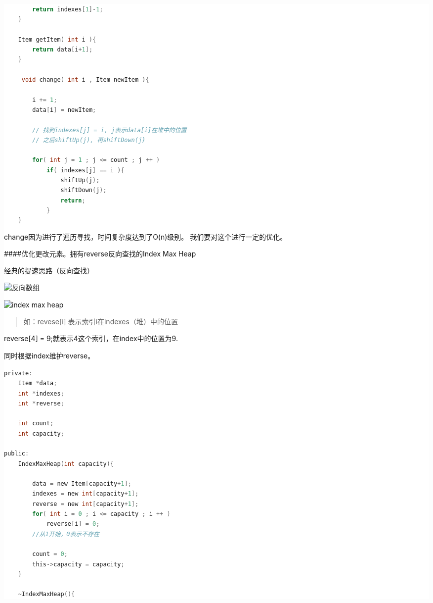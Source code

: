 ```c
        return indexes[1]-1;
    }

    Item getItem( int i ){
        return data[i+1];
    }

     void change( int i , Item newItem ){

        i += 1;
        data[i] = newItem;

        // 找到indexes[j] = i, j表示data[i]在堆中的位置
        // 之后shiftUp(j), 再shiftDown(j)

        for( int j = 1 ; j <= count ; j ++ )
            if( indexes[j] == i ){
                shiftUp(j);
                shiftDown(j);
                return;
            }
    }
```

change因为进行了遍历寻找，时间复杂度达到了O(n)级别。
我们要对这个进行一定的优化。

####优化更改元素。拥有reverse反向查找的Index Max Heap

经典的提速思路（反向查找）

![反向数组](http://upload-images.jianshu.io/upload_images/1779926-e6d1aee1cabeac7c.png?imageMogr2/auto-orient/strip%7CimageView2/2/w/1240)


![index max heap](http://upload-images.jianshu.io/upload_images/1779926-e1e310f53188f9d0.png?imageMogr2/auto-orient/strip%7CimageView2/2/w/1240)

>如：revese[i] 表示索引i在indexes（堆）中的位置

reverse[4] = 9;就表示4这个索引，在index中的位置为9.

同时根据index维护reverse。

```c
private:
    Item *data;
    int *indexes;
    int *reverse;

    int count;
    int capacity;

public:
    IndexMaxHeap(int capacity){

        data = new Item[capacity+1];
        indexes = new int[capacity+1];
        reverse = new int[capacity+1];
        for( int i = 0 ; i <= capacity ; i ++ )
            reverse[i] = 0;
        //从1开始，0表示不存在

        count = 0;
        this->capacity = capacity;
    }

    ~IndexMaxHeap(){
```